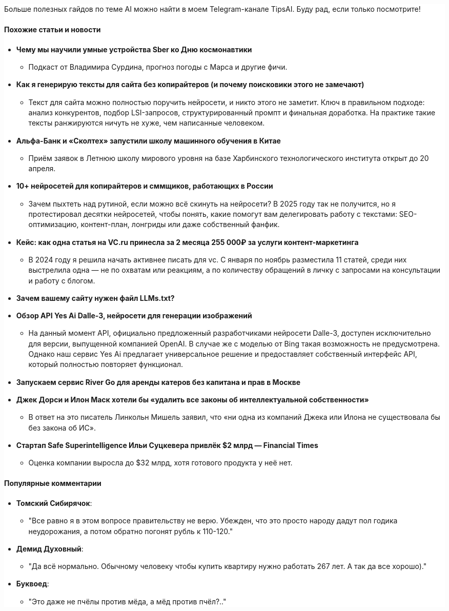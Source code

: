 Больше полезных гайдов по теме AI можно найти в моем Telegram-канале TipsAI. Буду рад, если только посмотрите!

#### Похожие статьи и новости

- **Чему мы научили умные устройства Sber ко Дню космонавтики**
  - Подкаст от Владимира Сурдина, прогноз погоды с Марса и другие фичи.

- **Как я генерирую тексты для сайта без копирайтеров (и почему поисковики этого не замечают)**
  - Текст для сайта можно полностью поручить нейросети, и никто этого не заметит. Ключ в правильном подходе: анализ конкурентов, подбор LSI-запросов, структурированный промпт и финальная доработка. На практике такие тексты ранжируются ничуть не хуже, чем написанные человеком.

- **Альфа-Банк и «Сколтех» запустили школу машинного обучения в Китае**
  - Приём заявок в Летнюю школу мирового уровня на базе Харбинского технологического института открыт до 20 апреля.

- **10+ нейросетей для копирайтеров и сммщиков, работающих в России**
  - Зачем пыхтеть над рутиной, если можно всё скинуть на нейросети? В 2025 году так не получится, но я протестировал десятки нейросетей, чтобы понять, какие помогут вам делегировать работу с текстами: SEO-оптимизацию, контент-план, лонгриды или даже собственный фанфик.

- **Кейс: как одна статья на VC.ru принесла за 2 месяца 255 000₽ за услуги контент-маркетинга**
  - В 2024 году я решила начать активнее писать для vc. C января по ноябрь разместила 11 статей, среди них выстрелила одна — не по охватам или реакциям, а по количеству обращений в личку с запросами на консультации и работу с блогом.

- **Зачем вашему сайту нужен файл LLMs.txt?**

- **Обзор API Yes Ai Dalle-3, нейросети для генерации изображений**
  - На данный момент API, официально предложенный разработчиками нейросети Dalle-3, доступен исключительно для версии, выпущенной компанией OpenAI. В случае же с моделью от Bing такая возможность не предусмотрена. Однако наш сервис Yes Ai предлагает универсальное решение и предоставляет собственный интерфейс API, который полностью повторяет функционал.

- **Запускаем сервис River Go для аренды катеров без капитана и прав в Москве**

- **Джек Дорси и Илон Маск хотели бы «удалить все законы об интеллектуальной собственности»**
  - В ответ на это писатель Линкольн Мишель заявил, что «ни одна из компаний Джека или Илона не существовала бы без закона об ИС».

- **Стартап Safe Superintelligence Ильи Суцкевера привлёк $2 млрд — Financial Times**
  - Оценка компании выросла до $32 млрд, хотя готового продукта у неё нет.

#### Популярные комментарии

- **Томский Сибирячок**:
  - "Все равно я в этом вопросе правительству не верю. Убежден, что это просто народу дадут пол годика неудорожания, а потом обратно погонят рубль к 110-120."

- **Демид Духовный**:
  - "Да всё нормально. Обычному человеку чтобы купить квартиру нужно работать 267 лет. А так да все хорошо)."

- **Буквоед**:
  - "Это даже не пчёлы против мёда, а мёд против пчёл?.."
